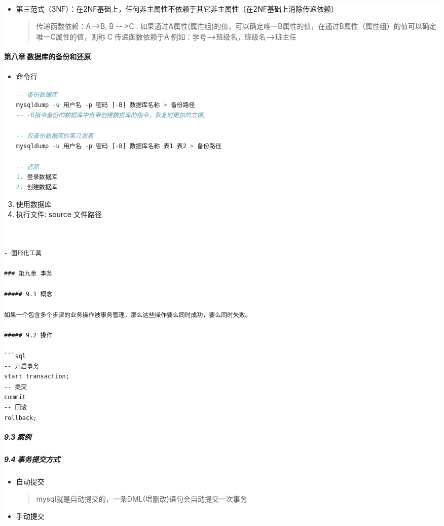 - 第三范式（3NF）：在2NF基础上，任何非主属性不依赖于其它非主属性（在2NF基础上消除传递依赖）

  > 传递函数依赖：A-->B, B -- >C . 如果通过A属性(属性组)的值，可以确定唯一B属性的值，在通过B属性（属性组）的值可以确定唯一C属性的值，则称 C 传递函数依赖于A
  > 	例如：学号-->班级名，班级名-->班主任



#### 第八章 数据库的备份和还原

- 命令行

  ```sql
  -- 备份数据库
  mysqldump -u 用户名 -p 密码 [-B] 数据库名称 > 备份路径 
  -- -B指令备份的数据库中自带创建数据库的指令，恢复时更加的方便。
  
  -- 仅备份数据库的某几张表
  mysqldump -u 用户名 -p 密码 [-B] 数据库名称 表1 表2 > 备份路径
  
  -- 还原
  1. 登录数据库
  2. 创建数据库
  ```
3. 使用数据库
  4. 执行文件: source 文件路径
  ```
  

- 图形化工具

### 第九章 事务

##### 9.1 概念

如果一个包含多个步骤的业务操作被事务管理，那么这些操作要么同时成功，要么同时失败。

##### 9.2 操作 

​```sql
-- 开启事务
start transaction;
-- 提交
commit
-- 回滚
rollback;
  ```

##### 9.3 案例

##### 9.4 事务提交方式

- 自动提交

  > mysql就是自动提交的，一条DML(增删改)语句会自动提交一次事务

- 手动提交
